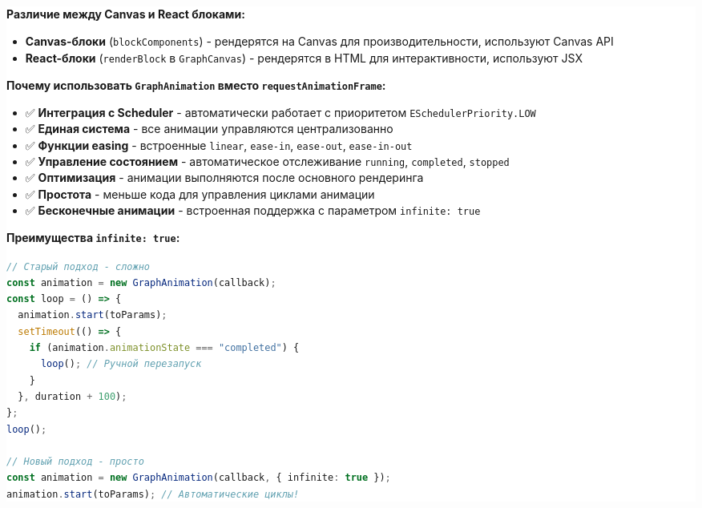 **Различие между Canvas и React блоками:**

- **Canvas-блоки** (`blockComponents`) - рендерятся на Canvas для производительности, используют Canvas API
- **React-блоки** (`renderBlock` в `GraphCanvas`) - рендерятся в HTML для интерактивности, используют JSX

**Почему использовать `GraphAnimation` вместо `requestAnimationFrame`:**

- ✅ **Интеграция с Scheduler** - автоматически работает с приоритетом `ESchedulerPriority.LOW`
- ✅ **Единая система** - все анимации управляются централизованно
- ✅ **Функции easing** - встроенные `linear`, `ease-in`, `ease-out`, `ease-in-out`
- ✅ **Управление состоянием** - автоматическое отслеживание `running`, `completed`, `stopped`
- ✅ **Оптимизация** - анимации выполняются после основного рендеринга
- ✅ **Простота** - меньше кода для управления циклами анимации
- ✅ **Бесконечные анимации** - встроенная поддержка с параметром `infinite: true`

**Преимущества `infinite: true`:**

```typescript
// Старый подход - сложно
const animation = new GraphAnimation(callback);
const loop = () => {
  animation.start(toParams);
  setTimeout(() => {
    if (animation.animationState === "completed") {
      loop(); // Ручной перезапуск
    }
  }, duration + 100);
};
loop();

// Новый подход - просто
const animation = new GraphAnimation(callback, { infinite: true });
animation.start(toParams); // Автоматические циклы!
``` 